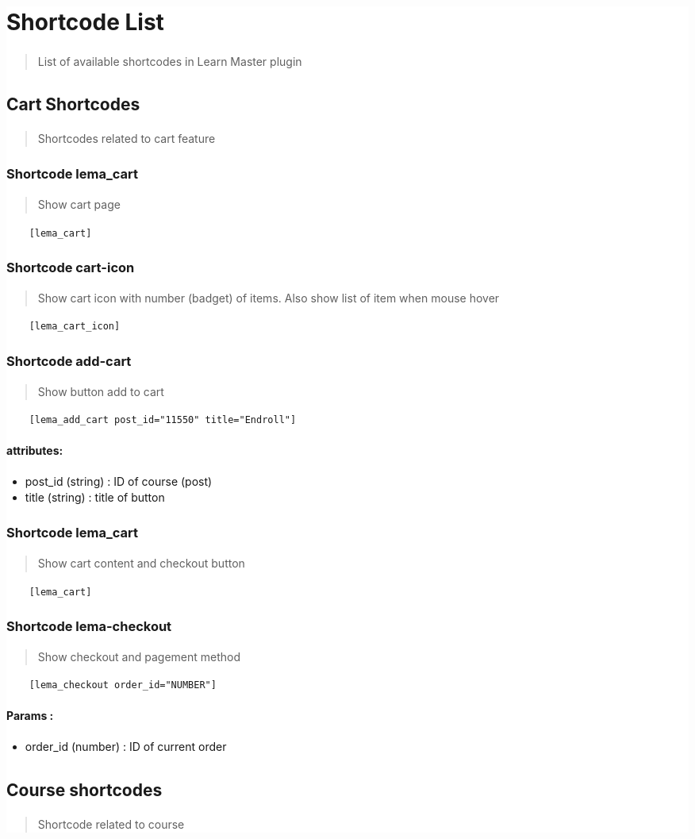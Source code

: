 



# Shortcode List
> List of available shortcodes in Learn Master plugin

## Cart Shortcodes
> Shortcodes related to cart feature

### Shortcode lema_cart
> Show cart page

```text
    [lema_cart]
```


### Shortcode cart-icon
> Show cart icon with number (badget) of items. Also show list of item when mouse hover

```text
    [lema_cart_icon]
```

### Shortcode add-cart
> Show button add to cart

```text
    [lema_add_cart post_id="11550" title="Endroll"]
```
#### attributes:
- post_id (string) : ID of course (post)
- title (string) : title of button

### Shortcode lema_cart
> Show cart content and checkout button

```text
    [lema_cart]
```

### Shortcode lema-checkout
> Show checkout and pagement method

```text
    [lema_checkout order_id="NUMBER"]
```
#### Params : 
- order_id (number) : ID of current order

## Course shortcodes
> Shortcode related to course
